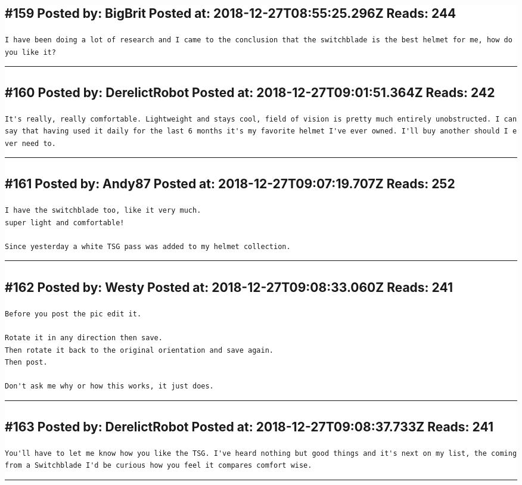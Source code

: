 ## \#159 Posted by: BigBrit Posted at: 2018-12-27T08:55:25.296Z Reads: 244

```
I have been doing a lot of research and I came to the conclusion that the switchblade is the best helmet for me, how do you like it?
```

---
## \#160 Posted by: DerelictRobot Posted at: 2018-12-27T09:01:51.364Z Reads: 242

```
It's really, really comfortable. Lightweight and stays cool, field of vision is pretty much entirely unobstructed. I can say that having used it daily for the last 6 months it's my favorite helmet I've ever owned. I'll buy another should I ever need to.
```

---
## \#161 Posted by: Andy87 Posted at: 2018-12-27T09:07:19.707Z Reads: 252

```
I have the switchblade too, like it very much.
super light and comfortable!

Since yesterday a white TSG pass was added to my helmet collection.
```

---
## \#162 Posted by: Westy Posted at: 2018-12-27T09:08:33.060Z Reads: 241

```
Before you post the pic edit it. 

Rotate it in any direction then save. 
Then rotate it back to the original orientation and save again. 
Then post. 

Don't ask me why or how this works, it just does.
```

---
## \#163 Posted by: DerelictRobot Posted at: 2018-12-27T09:08:37.733Z Reads: 241

```
You'll have to let me know how you like the TSG. I've heard nothing but good things and it's next on my list, the coming from a Switchblade I'd be curious how you feel it compares comfort wise.
```

---